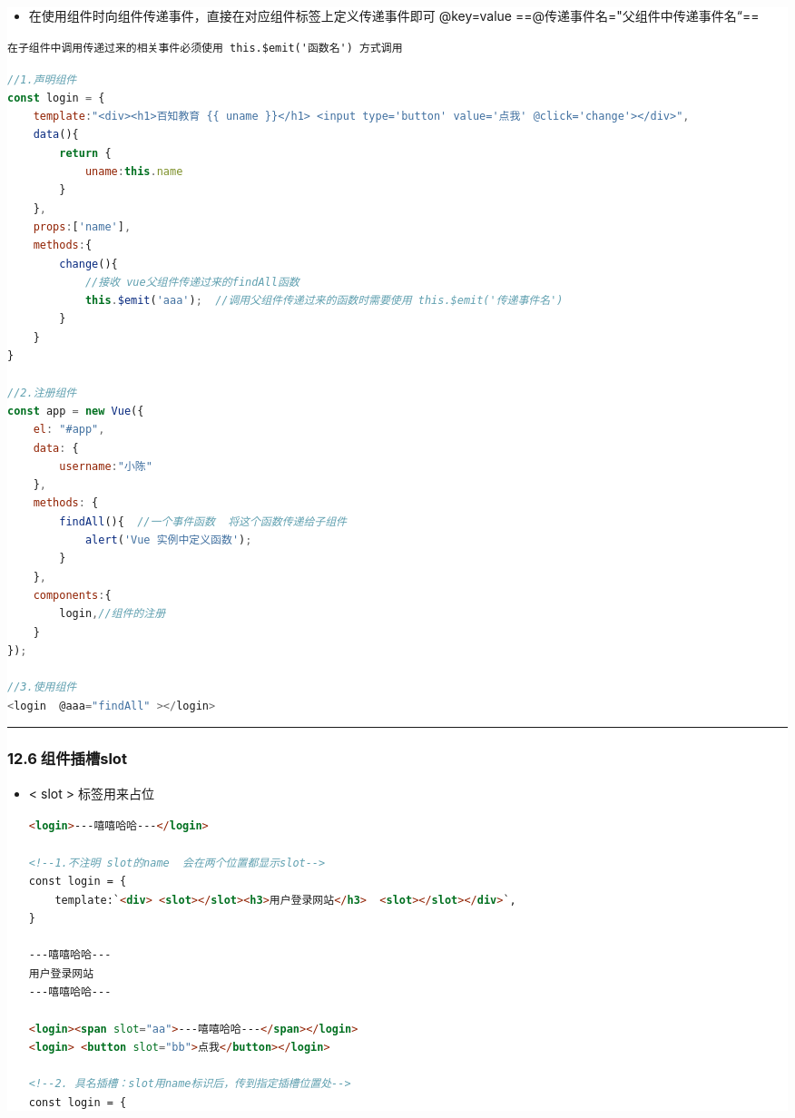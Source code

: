 * 在使用组件时向组件传递事件，直接在对应组件标签上定义传递事件即可 @key=value           ==@传递事件名="父组件中传递事件名“==

`在子组件中调用传递过来的相关事件必须使用 this.$emit('函数名') 方式调用`

```js
//1.声明组件
const login = {
    template:"<div><h1>百知教育 {{ uname }}</h1> <input type='button' value='点我' @click='change'></div>",
    data(){
        return {
            uname:this.name
        }
    },
    props:['name'],
    methods:{
        change(){
            //接收 vue父组件传递过来的findAll函数
            this.$emit('aaa');  //调用父组件传递过来的函数时需要使用 this.$emit('传递事件名') 
        }
    }
}

//2.注册组件
const app = new Vue({
    el: "#app",
    data: {
        username:"小陈"
    },
    methods: {
        findAll(){  //一个事件函数  将这个函数传递给子组件
            alert('Vue 实例中定义函数');
        }
    },
    components:{
        login,//组件的注册
    }
});

//3.使用组件  
<login  @aaa="findAll" ></login>    
```

-----

### 12.6 组件插槽slot

* < slot > 标签用来占位

  ```html
  <login>---嘻嘻哈哈---</login>
  
  <!--1.不注明 slot的name  会在两个位置都显示slot-->
  const login = {
      template:`<div> <slot></slot><h3>用户登录网站</h3>  <slot></slot></div>`,
  }
  
  ---嘻嘻哈哈---
  用户登录网站
  ---嘻嘻哈哈---
  
  <login><span slot="aa">---嘻嘻哈哈---</span></login>
  <login> <button slot="bb">点我</button></login>
  
  <!--2. 具名插槽：slot用name标识后，传到指定插槽位置处-->
  const login = {
  ```